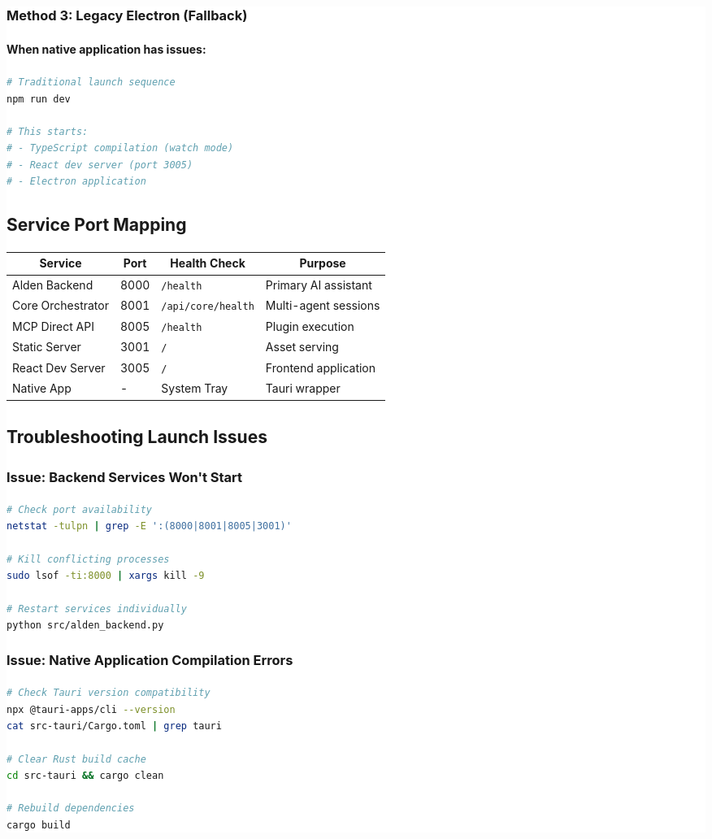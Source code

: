 ### Method 3: Legacy Electron (Fallback)

#### When native application has issues:
```bash
# Traditional launch sequence
npm run dev

# This starts:
# - TypeScript compilation (watch mode)
# - React dev server (port 3005)
# - Electron application
```

## Service Port Mapping

| Service | Port | Health Check | Purpose |
|---------|------|--------------|---------|
| Alden Backend | 8000 | `/health` | Primary AI assistant |
| Core Orchestrator | 8001 | `/api/core/health` | Multi-agent sessions |
| MCP Direct API | 8005 | `/health` | Plugin execution |
| Static Server | 3001 | `/` | Asset serving |
| React Dev Server | 3005 | `/` | Frontend application |
| Native App | - | System Tray | Tauri wrapper |

## Troubleshooting Launch Issues

### Issue: Backend Services Won't Start
```bash
# Check port availability
netstat -tulpn | grep -E ':(8000|8001|8005|3001)'

# Kill conflicting processes
sudo lsof -ti:8000 | xargs kill -9

# Restart services individually
python src/alden_backend.py
```

### Issue: Native Application Compilation Errors
```bash
# Check Tauri version compatibility
npx @tauri-apps/cli --version
cat src-tauri/Cargo.toml | grep tauri

# Clear Rust build cache
cd src-tauri && cargo clean

# Rebuild dependencies
cargo build
```
